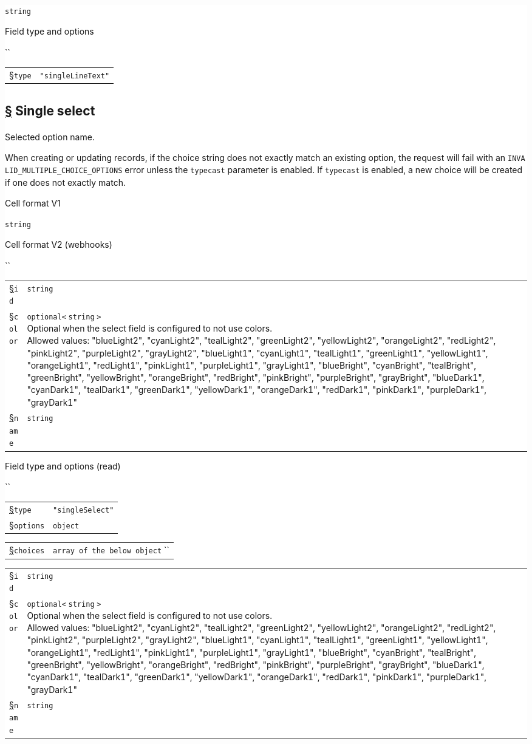 `string`

Field type and options

``

|     |     |
| --- | --- |
| [§](https://airtable.com/developers/web/api/field-model#simpletext-fieldtype-type)`type` | `"singleLineText"` |

## [§](https://airtable.com/developers/web/api/field-model\#select) Single select

Selected option name.

When creating or updating records, if the choice string does not exactly match an existing option,
the request will fail with an `INVALID_MULTIPLE_CHOICE_OPTIONS` error unless the `typecast` parameter
is enabled. If `typecast` is enabled, a new choice will be created if one does not exactly match.

Cell format V1

`string`

Cell format V2 (webhooks)

``

|     |     |
| --- | --- |
| [§](https://airtable.com/developers/web/api/field-model#select-cellformat-v-2-id)`id` | `string` |
| [§](https://airtable.com/developers/web/api/field-model#select-cellformat-v-2-color)`color` | `optional<` `string` `>` <br>Optional when the select field is configured to not use colors.<br>Allowed values: "blueLight2", "cyanLight2", "tealLight2", "greenLight2", "yellowLight2", "orangeLight2", "redLight2", "pinkLight2", "purpleLight2", "grayLight2", "blueLight1", "cyanLight1", "tealLight1", "greenLight1", "yellowLight1", "orangeLight1", "redLight1", "pinkLight1", "purpleLight1", "grayLight1", "blueBright", "cyanBright", "tealBright", "greenBright", "yellowBright", "orangeBright", "redBright", "pinkBright", "purpleBright", "grayBright", "blueDark1", "cyanDark1", "tealDark1", "greenDark1", "yellowDark1", "orangeDark1", "redDark1", "pinkDark1", "purpleDark1", "grayDark1" |
| [§](https://airtable.com/developers/web/api/field-model#select-cellformat-v-2-name)`name` | `string` |

Field type and options (read)

``

|     |     |
| --- | --- |
| [§](https://airtable.com/developers/web/api/field-model#select-fieldtype-type)`type` | `"singleSelect"` |
| [§](https://airtable.com/developers/web/api/field-model#select-fieldtype-options)`options` | `object`

|     |     |
| --- | --- |
| [§](https://airtable.com/developers/web/api/field-model#select-fieldtype-options-choices)`choices` | `array of the below object`  ``

|     |     |
| --- | --- |
| [§](https://airtable.com/developers/web/api/field-model#select-fieldtype-options-choices-id)`id` | `string` |
| [§](https://airtable.com/developers/web/api/field-model#select-fieldtype-options-choices-color)`color` | `optional<` `string` `>` <br>Optional when the select field is configured to not use colors.<br>Allowed values: "blueLight2", "cyanLight2", "tealLight2", "greenLight2", "yellowLight2", "orangeLight2", "redLight2", "pinkLight2", "purpleLight2", "grayLight2", "blueLight1", "cyanLight1", "tealLight1", "greenLight1", "yellowLight1", "orangeLight1", "redLight1", "pinkLight1", "purpleLight1", "grayLight1", "blueBright", "cyanBright", "tealBright", "greenBright", "yellowBright", "orangeBright", "redBright", "pinkBright", "purpleBright", "grayBright", "blueDark1", "cyanDark1", "tealDark1", "greenDark1", "yellowDark1", "orangeDark1", "redDark1", "pinkDark1", "purpleDark1", "grayDark1" |
| [§](https://airtable.com/developers/web/api/field-model#select-fieldtype-options-choices-name)`name` | `string` | | |
